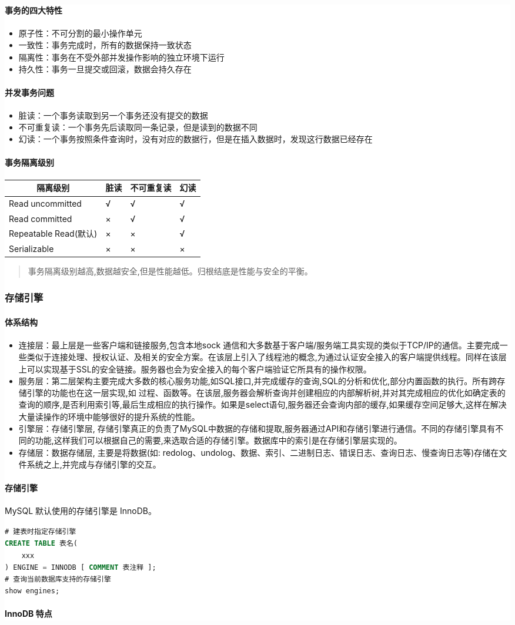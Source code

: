 #### 事务的四大特性

- 原子性：不可分割的最小操作单元
- 一致性：事务完成时，所有的数据保持一致状态
- 隔离性：事务在不受外部并发操作影响的独立环境下运行
- 持久性：事务一旦提交或回滚，数据会持久存在

#### 并发事务问题

- 脏读：一个事务读取到另一个事务还没有提交的数据
- 不可重复读：一个事务先后读取同一条记录，但是读到的数据不同
- 幻读：一个事务按照条件查询时，没有对应的数据行，但是在插入数据时，发现这行数据已经存在

#### 事务隔离级别

| 隔离级别              | 脏读 | 不可重复读 | 幻读 |
| --------------------- | ---- | ---------- | ---- |
| Read uncommitted      | √    | √          | √    |
| Read committed        | ×    | √          | √    |
| Repeatable Read(默认) | ×    | ×          | √    |
| Serializable          | ×    | ×          | ×    |

> 事务隔离级别越高,数据越安全,但是性能越低。归根结底是性能与安全的平衡。

### 存储引擎

#### 体系结构

- 连接层：最上层是一些客户端和链接服务,包含本地sock 通信和大多数基于客户端/服务端工具实现的类似于TCP/IP的通信。主要完成一些类似于连接处理、授权认证、及相关的安全方案。在该层上引入了线程池的概念,为通过认证安全接入的客户端提供线程。同样在该层上可以实现基于SSL的安全链接。服务器也会为安全接入的每个客户端验证它所具有的操作权限。
- 服务层：第二层架构主要完成大多数的核心服务功能,如SQL接口,并完成缓存的查询,SQL的分析和优化,部分内置函数的执行。所有跨存储引擎的功能也在这一层实现,如 过程、函数等。在该层,服务器会解析查询并创建相应的内部解析树,并对其完成相应的优化如确定表的查询的顺序,是否利用索引等,最后生成相应的执行操作。如果是select语句,服务器还会查询内部的缓存,如果缓存空间足够大,这样在解决大量读操作的环境中能够很好的提升系统的性能。
- 引擎层：存储引擎层, 存储引擎真正的负责了MySQL中数据的存储和提取,服务器通过API和存储引擎进行通信。不同的存储引擎具有不同的功能,这样我们可以根据自己的需要,来选取合适的存储引擎。数据库中的索引是在存储引擎层实现的。
- 存储层：数据存储层, 主要是将数据(如: redolog、undolog、数据、索引、二进制日志、错误日志、查询日志、慢查询日志等)存储在文件系统之上,并完成与存储引擎的交互。

#### 存储引擎

MySQL 默认使用的存储引擎是 InnoDB。

```sql
# 建表时指定存储引擎
CREATE TABLE 表名(
	xxx
) ENGINE = INNODB [ COMMENT 表注释 ];
# 查询当前数据库支持的存储引擎
show engines;
```

#### InnoDB 特点
